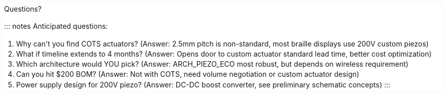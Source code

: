 Questions?

::: notes
Anticipated questions:
1. Why can't you find COTS actuators? (Answer: 2.5mm pitch is non-standard, most braille displays use 200V custom piezos)
2. What if timeline extends to 4 months? (Answer: Opens door to custom actuator standard lead time, better cost optimization)
3. Which architecture would YOU pick? (Answer: ARCH_PIEZO_ECO most robust, but depends on wireless requirement)
4. Can you hit $200 BOM? (Answer: Not with COTS, need volume negotiation or custom actuator design)
5. Power supply design for 200V piezo? (Answer: DC-DC boost converter, see preliminary schematic concepts)
:::
